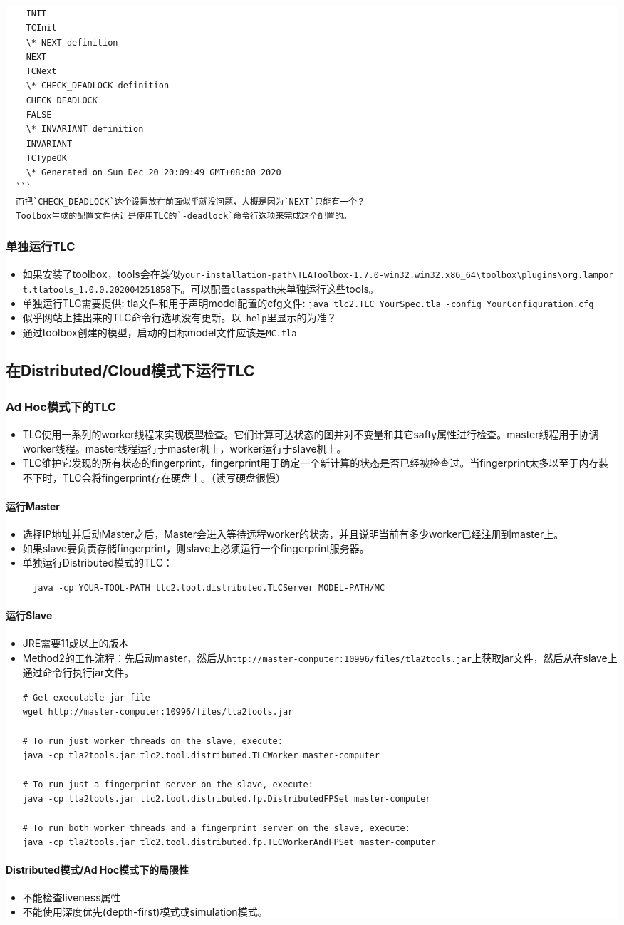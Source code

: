         INIT
        TCInit
        \* NEXT definition
        NEXT
        TCNext
        \* CHECK_DEADLOCK definition
        CHECK_DEADLOCK
        FALSE
        \* INVARIANT definition
        INVARIANT
        TCTypeOK
        \* Generated on Sun Dec 20 20:09:49 GMT+08:00 2020
      ```
      而把`CHECK_DEADLOCK`这个设置放在前面似乎就没问题，大概是因为`NEXT`只能有一个？
      Toolbox生成的配置文件估计是使用TLC的`-deadlock`命令行选项来完成这个配置的。

### 单独运行TLC
* 如果安装了toolbox，tools会在类似`your-installation-path\TLAToolbox-1.7.0-win32.win32.x86_64\toolbox\plugins\org.lamport.tlatools_1.0.0.202004251858`下。可以配置`classpath`来单独运行这些tools。
* 单独运行TLC需要提供: tla文件和用于声明model配置的cfg文件: `java tlc2.TLC YourSpec.tla -config YourConfiguration.cfg`
* 似乎网站上挂出来的TLC命令行选项没有更新。以`-help`里显示的为准？
* 通过toolbox创建的模型，启动的目标model文件应该是`MC.tla`

## 在Distributed/Cloud模式下运行TLC
### Ad Hoc模式下的TLC
* TLC使用一系列的worker线程来实现模型检查。它们计算可达状态的图并对不变量和其它safty属性进行检查。master线程用于协调worker线程。master线程运行于master机上，worker运行于slave机上。
* TLC维护它发现的所有状态的fingerprint，fingerprint用于确定一个新计算的状态是否已经被检查过。当fingerprint太多以至于内存装不下时，TLC会将fingerprint存在硬盘上。（读写硬盘很慢）

#### 运行Master
* 选择IP地址并启动Master之后，Master会进入等待远程worker的状态，并且说明当前有多少worker已经注册到master上。
* 如果slave要负责存储fingerprint，则slave上必须运行一个fingerprint服务器。
* 单独运行Distributed模式的TLC：
  ```
    java -cp YOUR-TOOL-PATH tlc2.tool.distributed.TLCServer MODEL-PATH/MC
  ```

#### 运行Slave
* JRE需要11或以上的版本
* Method2的工作流程：先启动master，然后从`http://master-conputer:10996/files/tla2tools.jar`上获取jar文件，然后从在slave上通过命令行执行jar文件。
  ```shell
  # Get executable jar file
  wget http://master-computer:10996/files/tla2tools.jar

  # To run just worker threads on the slave, execute:
  java -cp tla2tools.jar tlc2.tool.distributed.TLCWorker master-computer

  # To run just a fingerprint server on the slave, execute:
  java -cp tla2tools.jar tlc2.tool.distributed.fp.DistributedFPSet master-computer

  # To run both worker threads and a fingerprint server on the slave, execute:
  java -cp tla2tools.jar tlc2.tool.distributed.fp.TLCWorkerAndFPSet master-computer
  ```
#### Distributed模式/Ad Hoc模式下的局限性
* 不能检查liveness属性
* 不能使用深度优先(depth-first)模式或simulation模式。
